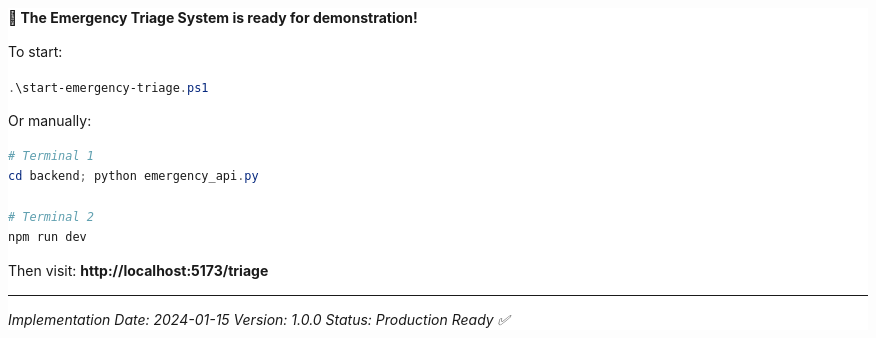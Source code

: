 
**🏥 The Emergency Triage System is ready for demonstration!**

To start:
```powershell
.\start-emergency-triage.ps1
```

Or manually:
```powershell
# Terminal 1
cd backend; python emergency_api.py

# Terminal 2
npm run dev
```

Then visit: **http://localhost:5173/triage**

---

*Implementation Date: 2024-01-15*
*Version: 1.0.0*
*Status: Production Ready ✅*
